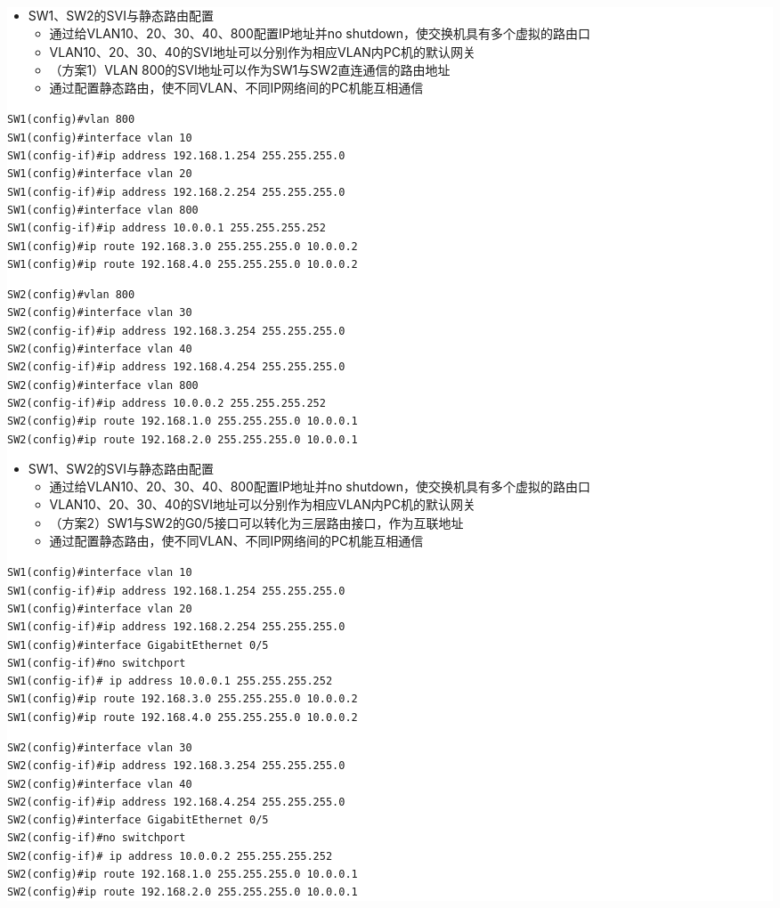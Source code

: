 


* SW1、SW2的SVI与静态路由配置 
  *  通过给VLAN10、20、30、40、800配置IP地址并no shutdown，使交换机具有多个虚拟的路由口
  *  VLAN10、20、30、40的SVI地址可以分别作为相应VLAN内PC机的默认网关 
  *  （方案1）VLAN 800的SVI地址可以作为SW1与SW2直连通信的路由地址 
  *  通过配置静态路由，使不同VLAN、不同IP网络间的PC机能互相通信



```
SW1(config)#vlan 800
SW1(config)#interface vlan 10
SW1(config-if)#ip address 192.168.1.254 255.255.255.0
SW1(config)#interface vlan 20
SW1(config-if)#ip address 192.168.2.254 255.255.255.0 
SW1(config)#interface vlan 800
SW1(config-if)#ip address 10.0.0.1 255.255.255.252
SW1(config)#ip route 192.168.3.0 255.255.255.0 10.0.0.2
SW1(config)#ip route 192.168.4.0 255.255.255.0 10.0.0.2 
```

```
SW2(config)#vlan 800
SW2(config)#interface vlan 30
SW2(config-if)#ip address 192.168.3.254 255.255.255.0 
SW2(config)#interface vlan 40
SW2(config-if)#ip address 192.168.4.254 255.255.255.0 
SW2(config)#interface vlan 800
SW2(config-if)#ip address 10.0.0.2 255.255.255.252
SW2(config)#ip route 192.168.1.0 255.255.255.0 10.0.0.1
SW2(config)#ip route 192.168.2.0 255.255.255.0 10.0.0.1
```

* SW1、SW2的SVI与静态路由配置 
  * 通过给VLAN10、20、30、40、800配置IP地址并no shutdown，使交换机具有多个虚拟的路由口 
  * VLAN10、20、30、40的SVI地址可以分别作为相应VLAN内PC机的默认网关
  * （方案2）SW1与SW2的G0/5接口可以转化为三层路由接口，作为互联地址 
  * 通过配置静态路由，使不同VLAN、不同IP网络间的PC机能互相通信

```
SW1(config)#interface vlan 10
SW1(config-if)#ip address 192.168.1.254 255.255.255.0
SW1(config)#interface vlan 20
SW1(config-if)#ip address 192.168.2.254 255.255.255.0 
SW1(config)#interface GigabitEthernet 0/5
SW1(config-if)#no switchport
SW1(config-if)# ip address 10.0.0.1 255.255.255.252
SW1(config)#ip route 192.168.3.0 255.255.255.0 10.0.0.2
SW1(config)#ip route 192.168.4.0 255.255.255.0 10.0.0.2 
```

```
SW2(config)#interface vlan 30
SW2(config-if)#ip address 192.168.3.254 255.255.255.0 
SW2(config)#interface vlan 40
SW2(config-if)#ip address 192.168.4.254 255.255.255.0 
SW2(config)#interface GigabitEthernet 0/5
SW2(config-if)#no switchport
SW2(config-if)# ip address 10.0.0.2 255.255.255.252
SW2(config)#ip route 192.168.1.0 255.255.255.0 10.0.0.1
SW2(config)#ip route 192.168.2.0 255.255.255.0 10.0.0.1
```
